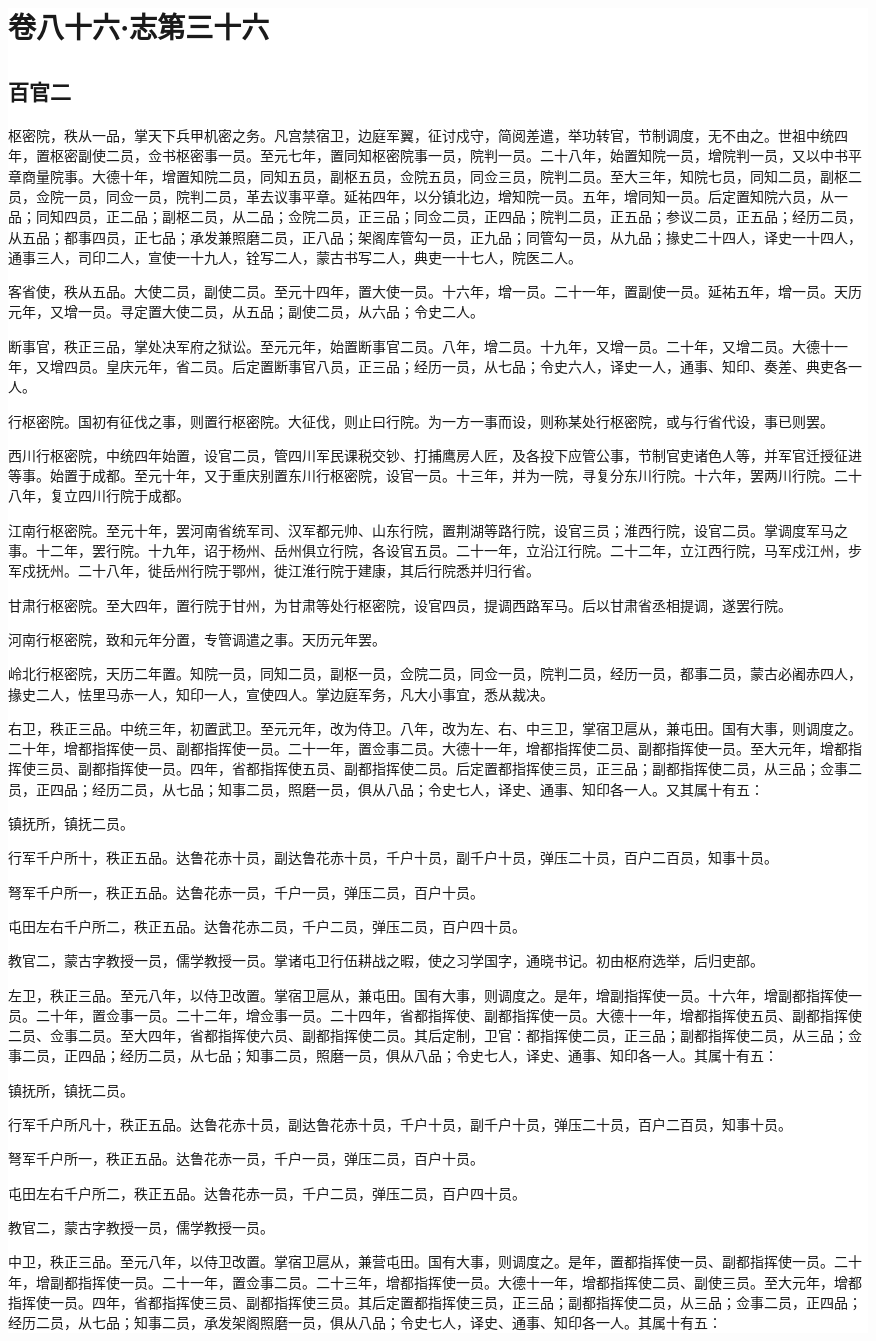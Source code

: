 # 卷八十六·志第三十六

## 百官二

枢密院，秩从一品，掌天下兵甲机密之务。凡宫禁宿卫，边庭军翼，征讨戍守，简阅差遣，举功转官，节制调度，无不由之。世祖中统四年，置枢密副使二员，佥书枢密事一员。至元七年，置同知枢密院事一员，院判一员。二十八年，始置知院一员，增院判一员，又以中书平章商量院事。大德十年，增置知院二员，同知五员，副枢五员，佥院五员，同佥三员，院判二员。至大三年，知院七员，同知二员，副枢二员，佥院一员，同佥一员，院判二员，革去议事平章。延祐四年，以分镇北边，增知院一员。五年，增同知一员。后定置知院六员，从一品；同知四员，正二品；副枢二员，从二品；佥院二员，正三品；同佥二员，正四品；院判二员，正五品；参议二员，正五品；经历二员，从五品；都事四员，正七品；承发兼照磨二员，正八品；架阁库管勾一员，正九品；同管勾一员，从九品；掾史二十四人，译史一十四人，通事三人，司印二人，宣使一十九人，铨写二人，蒙古书写二人，典吏一十七人，院医二人。

客省使，秩从五品。大使二员，副使二员。至元十四年，置大使一员。十六年，增一员。二十一年，置副使一员。延祐五年，增一员。天历元年，又增一员。寻定置大使二员，从五品；副使二员，从六品；令史二人。

断事官，秩正三品，掌处决军府之狱讼。至元元年，始置断事官二员。八年，增二员。十九年，又增一员。二十年，又增二员。大德十一年，又增四员。皇庆元年，省二员。后定置断事官八员，正三品；经历一员，从七品；令史六人，译史一人，通事、知印、奏差、典吏各一人。

行枢密院。国初有征伐之事，则置行枢密院。大征伐，则止曰行院。为一方一事而设，则称某处行枢密院，或与行省代设，事已则罢。

西川行枢密院，中统四年始置，设官二员，管四川军民课税交钞、打捕鹰房人匠，及各投下应管公事，节制官吏诸色人等，并军官迁授征进等事。始置于成都。至元十年，又于重庆别置东川行枢密院，设官一员。十三年，并为一院，寻复分东川行院。十六年，罢两川行院。二十八年，复立四川行院于成都。

江南行枢密院。至元十年，罢河南省统军司、汉军都元帅、山东行院，置荆湖等路行院，设官三员；淮西行院，设官二员。掌调度军马之事。十二年，罢行院。十九年，诏于杨州、岳州俱立行院，各设官五员。二十一年，立沿江行院。二十二年，立江西行院，马军戍江州，步军戍抚州。二十八年，徙岳州行院于鄂州，徙江淮行院于建康，其后行院悉并归行省。

甘肃行枢密院。至大四年，置行院于甘州，为甘肃等处行枢密院，设官四员，提调西路军马。后以甘肃省丞相提调，遂罢行院。

河南行枢密院，致和元年分置，专管调遣之事。天历元年罢。

岭北行枢密院，天历二年置。知院一员，同知二员，副枢一员，佥院二员，同佥一员，院判二员，经历一员，都事二员，蒙古必阇赤四人，掾史二人，怯里马赤一人，知印一人，宣使四人。掌边庭军务，凡大小事宜，悉从裁决。

右卫，秩正三品。中统三年，初置武卫。至元元年，改为侍卫。八年，改为左、右、中三卫，掌宿卫扈从，兼屯田。国有大事，则调度之。二十年，增都指挥使一员、副都指挥使一员。二十一年，置佥事二员。大德十一年，增都指挥使二员、副都指挥使一员。至大元年，增都指挥使三员、副都指挥使一员。四年，省都指挥使五员、副都指挥使二员。后定置都指挥使三员，正三品；副都指挥使二员，从三品；佥事二员，正四品；经历二员，从七品；知事二员，照磨一员，俱从八品；令史七人，译史、通事、知印各一人。又其属十有五：

镇抚所，镇抚二员。

行军千户所十，秩正五品。达鲁花赤十员，副达鲁花赤十员，千户十员，副千户十员，弹压二十员，百户二百员，知事十员。

弩军千户所一，秩正五品。达鲁花赤一员，千户一员，弹压二员，百户十员。

屯田左右千户所二，秩正五品。达鲁花赤二员，千户二员，弹压二员，百户四十员。

教官二，蒙古字教授一员，儒学教授一员。掌诸屯卫行伍耕战之暇，使之习学国字，通晓书记。初由枢府选举，后归吏部。

左卫，秩正三品。至元八年，以侍卫改置。掌宿卫扈从，兼屯田。国有大事，则调度之。是年，增副指挥使一员。十六年，增副都指挥使一员。二十年，置佥事一员。二十二年，增佥事一员。二十四年，省都指挥使、副都指挥使一员。大德十一年，增都指挥使五员、副都指挥使二员、佥事二员。至大四年，省都指挥使六员、副都指挥使二员。其后定制，卫官：都指挥使二员，正三品；副都指挥使二员，从三品；佥事二员，正四品；经历二员，从七品；知事二员，照磨一员，俱从八品；令史七人，译史、通事、知印各一人。其属十有五：

镇抚所，镇抚二员。

行军千户所凡十，秩正五品。达鲁花赤十员，副达鲁花赤十员，千户十员，副千户十员，弹压二十员，百户二百员，知事十员。

弩军千户所一，秩正五品。达鲁花赤一员，千户一员，弹压二员，百户十员。

屯田左右千户所二，秩正五品。达鲁花赤一员，千户二员，弹压二员，百户四十员。

教官二，蒙古字教授一员，儒学教授一员。

中卫，秩正三品。至元八年，以侍卫改置。掌宿卫扈从，兼营屯田。国有大事，则调度之。是年，置都指挥使一员、副都指挥使一员。二十年，增副都指挥使一员。二十一年，置佥事二员。二十三年，增都指挥使一员。大德十一年，增都指挥使二员、副使三员。至大元年，增都指挥使一员。四年，省都指挥使三员、副都指挥使三员。其后定置都指挥使三员，正三品；副都指挥使二员，从三品；佥事二员，正四品；经历二员，从七品；知事二员，承发架阁照磨一员，俱从八品；令史七人，译史、通事、知印各一人。其属十有五：
